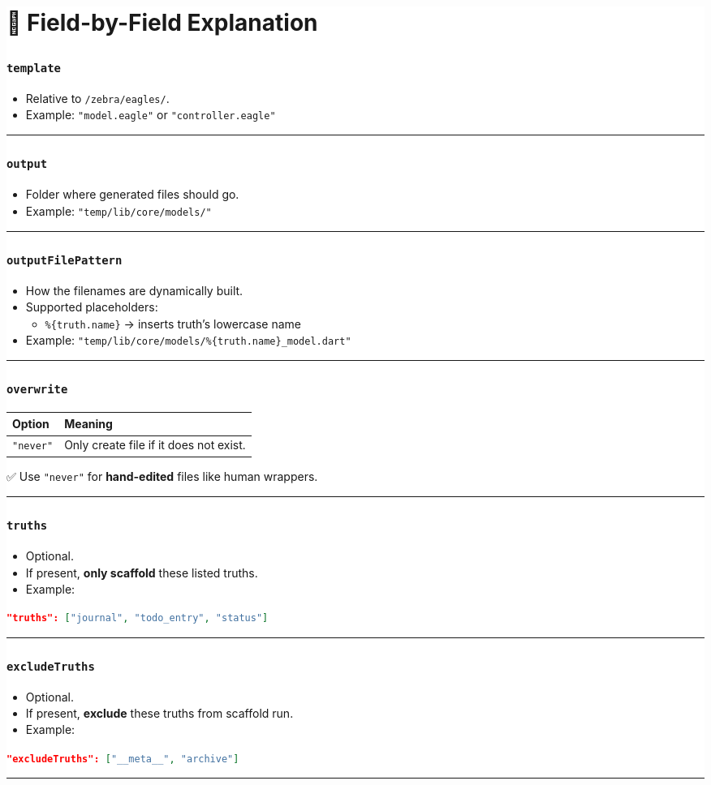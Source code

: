 
# 🧩 Field-by-Field Explanation

### `template`
- Relative to `/zebra/eagles/`.
- Example: `"model.eagle"` or `"controller.eagle"`

---

### `output`
- Folder where generated files should go.
- Example: `"temp/lib/core/models/"`

---

### `outputFilePattern`
- How the filenames are dynamically built.
- Supported placeholders:
  - `%{truth.name}` → inserts truth’s lowercase name
- Example: `"temp/lib/core/models/%{truth.name}_model.dart"`

---

### `overwrite`
| Option | Meaning |
|:-------|:--------|
| `"never"` | Only create file if it does not exist. |

✅ Use `"never"` for **hand-edited** files like human wrappers.  


---

### `truths`
- Optional.
- If present, **only scaffold** these listed truths.
- Example:

```json
"truths": ["journal", "todo_entry", "status"]
```

---

### `excludeTruths`
- Optional.
- If present, **exclude** these truths from scaffold run.
- Example:

```json
"excludeTruths": ["__meta__", "archive"]
```

---